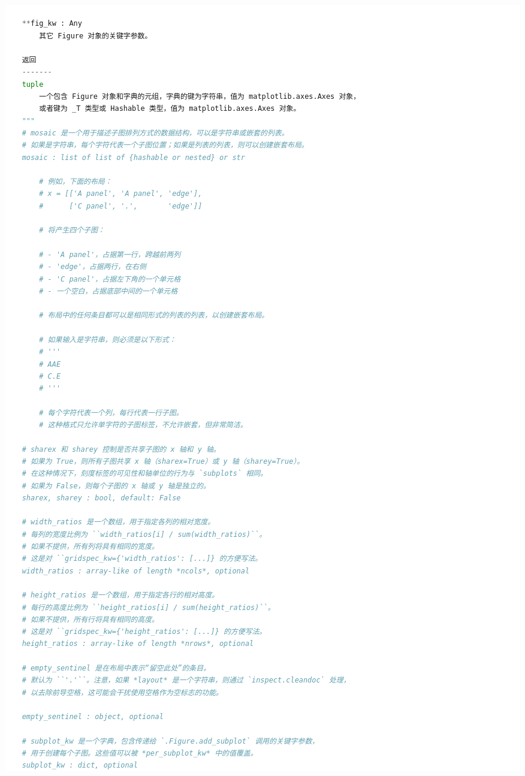 ```py

    **fig_kw : Any
        其它 Figure 对象的关键字参数。

    返回
    -------
    tuple
        一个包含 Figure 对象和字典的元组，字典的键为字符串，值为 matplotlib.axes.Axes 对象，
        或者键为 _T 类型或 Hashable 类型，值为 matplotlib.axes.Axes 对象。
    """
    # mosaic 是一个用于描述子图排列方式的数据结构，可以是字符串或嵌套的列表。
    # 如果是字符串，每个字符代表一个子图位置；如果是列表的列表，则可以创建嵌套布局。
    mosaic : list of list of {hashable or nested} or str

        # 例如，下面的布局：
        # x = [['A panel', 'A panel', 'edge'],
        #      ['C panel', '.',       'edge']]
        
        # 将产生四个子图：
        
        # - 'A panel'，占据第一行，跨越前两列
        # - 'edge'，占据两行，在右侧
        # - 'C panel'，占据左下角的一个单元格
        # - 一个空白，占据底部中间的一个单元格

        # 布局中的任何条目都可以是相同形式的列表的列表，以创建嵌套布局。

        # 如果输入是字符串，则必须是以下形式：
        # '''
        # AAE
        # C.E
        # '''

        # 每个字符代表一个列，每行代表一行子图。
        # 这种格式只允许单字符的子图标签，不允许嵌套，但非常简洁。

    # sharex 和 sharey 控制是否共享子图的 x 轴和 y 轴。
    # 如果为 True，则所有子图共享 x 轴（sharex=True）或 y 轴（sharey=True）。
    # 在这种情况下，刻度标签的可见性和轴单位的行为与 `subplots` 相同。
    # 如果为 False，则每个子图的 x 轴或 y 轴是独立的。
    sharex, sharey : bool, default: False

    # width_ratios 是一个数组，用于指定各列的相对宽度。
    # 每列的宽度比例为 ``width_ratios[i] / sum(width_ratios)``。
    # 如果不提供，所有列将具有相同的宽度。
    # 这是对 ``gridspec_kw={'width_ratios': [...]} 的方便写法。
    width_ratios : array-like of length *ncols*, optional

    # height_ratios 是一个数组，用于指定各行的相对高度。
    # 每行的高度比例为 ``height_ratios[i] / sum(height_ratios)``。
    # 如果不提供，所有行将具有相同的高度。
    # 这是对 ``gridspec_kw={'height_ratios': [...]} 的方便写法。
    height_ratios : array-like of length *nrows*, optional

    # empty_sentinel 是在布局中表示“留空此处”的条目。
    # 默认为 ``'.'``。注意，如果 *layout* 是一个字符串，则通过 `inspect.cleandoc` 处理，
    # 以去除前导空格，这可能会干扰使用空格作为空标志的功能。

    empty_sentinel : object, optional

    # subplot_kw 是一个字典，包含传递给 `.Figure.add_subplot` 调用的关键字参数，
    # 用于创建每个子图。这些值可以被 *per_subplot_kw* 中的值覆盖。
    subplot_kw : dict, optional
```